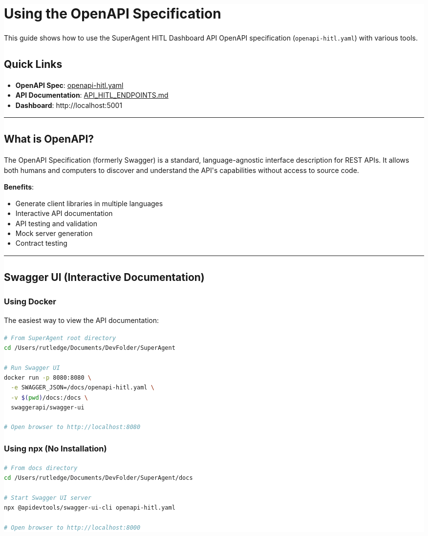 # Using the OpenAPI Specification

This guide shows how to use the SuperAgent HITL Dashboard API OpenAPI specification (`openapi-hitl.yaml`) with various tools.

## Quick Links

- **OpenAPI Spec**: [openapi-hitl.yaml](./openapi-hitl.yaml)
- **API Documentation**: [API_HITL_ENDPOINTS.md](./API_HITL_ENDPOINTS.md)
- **Dashboard**: http://localhost:5001

---

## What is OpenAPI?

The OpenAPI Specification (formerly Swagger) is a standard, language-agnostic interface description for REST APIs. It allows both humans and computers to discover and understand the API's capabilities without access to source code.

**Benefits**:
- Generate client libraries in multiple languages
- Interactive API documentation
- API testing and validation
- Mock server generation
- Contract testing

---

## Swagger UI (Interactive Documentation)

### Using Docker

The easiest way to view the API documentation:

```bash
# From SuperAgent root directory
cd /Users/rutledge/Documents/DevFolder/SuperAgent

# Run Swagger UI
docker run -p 8080:8080 \
  -e SWAGGER_JSON=/docs/openapi-hitl.yaml \
  -v $(pwd)/docs:/docs \
  swaggerapi/swagger-ui

# Open browser to http://localhost:8080
```

### Using npx (No Installation)

```bash
# From docs directory
cd /Users/rutledge/Documents/DevFolder/SuperAgent/docs

# Start Swagger UI server
npx @apidevtools/swagger-ui-cli openapi-hitl.yaml

# Open browser to http://localhost:8000
```
